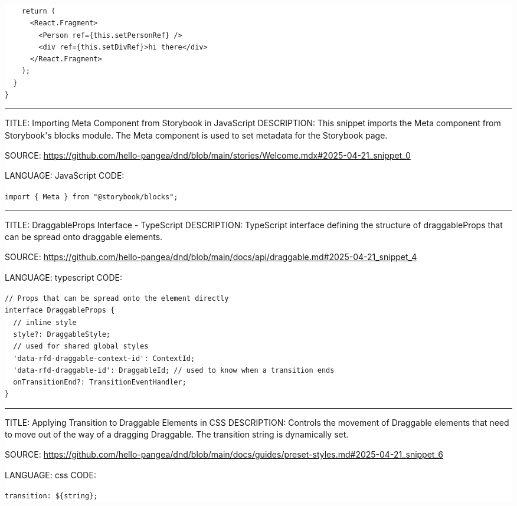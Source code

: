 ```
    return (
      <React.Fragment>
        <Person ref={this.setPersonRef} />
        <div ref={this.setDivRef}>hi there</div>
      </React.Fragment>
    );
  }
}
```

----------------------------------------

TITLE: Importing Meta Component from Storybook in JavaScript
DESCRIPTION: This snippet imports the Meta component from Storybook's blocks module. The Meta component is used to set metadata for the Storybook page.

SOURCE: https://github.com/hello-pangea/dnd/blob/main/stories/Welcome.mdx#2025-04-21_snippet_0

LANGUAGE: JavaScript
CODE:
```
import { Meta } from "@storybook/blocks";
```

----------------------------------------

TITLE: DraggableProps Interface - TypeScript
DESCRIPTION: TypeScript interface defining the structure of draggableProps that can be spread onto draggable elements.

SOURCE: https://github.com/hello-pangea/dnd/blob/main/docs/api/draggable.md#2025-04-21_snippet_4

LANGUAGE: typescript
CODE:
```
// Props that can be spread onto the element directly
interface DraggableProps {
  // inline style
  style?: DraggableStyle;
  // used for shared global styles
  'data-rfd-draggable-context-id': ContextId;
  'data-rfd-draggable-id': DraggableId; // used to know when a transition ends
  onTransitionEnd?: TransitionEventHandler;
}
```

----------------------------------------

TITLE: Applying Transition to Draggable Elements in CSS
DESCRIPTION: Controls the movement of Draggable elements that need to move out of the way of a dragging Draggable. The transition string is dynamically set.

SOURCE: https://github.com/hello-pangea/dnd/blob/main/docs/guides/preset-styles.md#2025-04-21_snippet_6

LANGUAGE: css
CODE:
```
transition: ${string};
```
